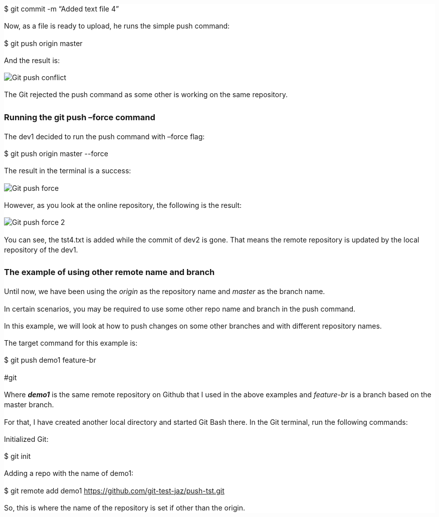 $ git commit -m “Added text file 4”

Now, as a file is ready to upload, he runs the simple push command:

$ git push origin master

And the result is:

![Git push conflict](https://www.jquery-az.com/wp-content/uploads/2018/07/10.0_6-Git-push-conflict.png)

The Git rejected the push command as some other is working on the same repository.

### **Running the git push –force command**

The dev1 decided to run the push command with –force flag:

$ git push origin master --force

The result in the terminal is a success:

![Git push force](https://www.jquery-az.com/wp-content/uploads/2018/07/10.0_7-Git-push-force.png)

However, as you look at the online repository, the following is the result:

![Git push force 2](https://www.jquery-az.com/wp-content/uploads/2018/07/10.0_8-Git-push-force-2.png)

You can see, the tst4.txt is added while the commit of dev2 is gone. That means the remote repository is updated by the local repository of the dev1.

### **The example of using other remote name and branch**

Until now, we have been using the _origin_ as the repository name and _master_ as the branch name.

In certain scenarios, you may be required to use some other repo name and branch in the push command.

In this example, we will look at how to push changes on some other branches and with different repository names.

The target command for this example is:

$ git push demo1 feature-br

#git

Where **_demo1_** is the same remote repository on Github that I used in the above examples and _feature-br_ is a branch based on the master branch.

For that, I have created another local directory and started Git Bash there. In the Git terminal, run the following commands:

Initialized Git:

$ git init

Adding a repo with the name of demo1:

$ git remote add demo1 https://github.com/git-test-jaz/push-tst.git

So, this is where the name of the repository is set if other than the origin.
